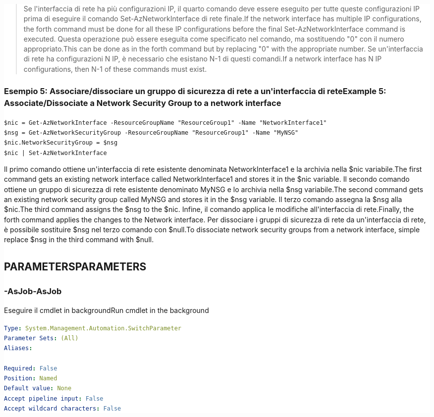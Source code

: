 ><span data-ttu-id="7d9a5-133">Se l'interfaccia di rete ha più configurazioni IP, il quarto comando deve essere eseguito per tutte queste configurazioni IP prima di eseguire il comando Set-AzNetworkInterface di rete finale.</span><span class="sxs-lookup"><span data-stu-id="7d9a5-133">If the network interface has multiple IP configurations, the forth command must be done for all these IP configurations before the final Set-AzNetworkInterface command is executed.</span></span> <span data-ttu-id="7d9a5-134">Questa operazione può essere eseguita come specificato nel comando, ma sostituendo "0" con il numero appropriato.</span><span class="sxs-lookup"><span data-stu-id="7d9a5-134">This can be done as in the forth command but by replacing "0" with the appropriate number.</span></span> <span data-ttu-id="7d9a5-135">Se un'interfaccia di rete ha configurazioni N IP, è necessario che esistano N-1 di questi comandi.</span><span class="sxs-lookup"><span data-stu-id="7d9a5-135">If a network interface has N IP configurations, then N-1 of these commands must exist.</span></span>

### <span data-ttu-id="7d9a5-136">Esempio 5: Associare/dissociare un gruppo di sicurezza di rete a un'interfaccia di rete</span><span class="sxs-lookup"><span data-stu-id="7d9a5-136">Example 5: Associate/Dissociate a Network Security Group to a network interface</span></span>
```
$nic = Get-AzNetworkInterface -ResourceGroupName "ResourceGroup1" -Name "NetworkInterface1"
$nsg = Get-AzNetworkSecurityGroup -ResourceGroupName "ResourceGroup1" -Name "MyNSG"
$nic.NetworkSecurityGroup = $nsg
$nic | Set-AzNetworkInterface
```

<span data-ttu-id="7d9a5-137">Il primo comando ottiene un'interfaccia di rete esistente denominata NetworkInterface1 e la archivia nella $nic variabile.</span><span class="sxs-lookup"><span data-stu-id="7d9a5-137">The first command gets an existing network interface called NetworkInterface1 and stores it in the $nic variable.</span></span> <span data-ttu-id="7d9a5-138">Il secondo comando ottiene un gruppo di sicurezza di rete esistente denominato MyNSG e lo archivia nella $nsg variabile.</span><span class="sxs-lookup"><span data-stu-id="7d9a5-138">The second command gets an existing network security group called MyNSG and stores it in the $nsg variable.</span></span> <span data-ttu-id="7d9a5-139">Il terzo comando assegna la $nsg alla $nic.</span><span class="sxs-lookup"><span data-stu-id="7d9a5-139">The third command assigns the $nsg to the $nic.</span></span> <span data-ttu-id="7d9a5-140">Infine, il comando applica le modifiche all'interfaccia di rete.</span><span class="sxs-lookup"><span data-stu-id="7d9a5-140">Finally, the forth command applies the changes to the Network interface.</span></span> <span data-ttu-id="7d9a5-141">Per dissociare i gruppi di sicurezza di rete da un'interfaccia di rete, è possibile sostituire $nsg nel terzo comando con $null.</span><span class="sxs-lookup"><span data-stu-id="7d9a5-141">To dissociate network security groups from a network interface, simple replace $nsg in the third command with $null.</span></span>

## <span data-ttu-id="7d9a5-142">PARAMETERS</span><span class="sxs-lookup"><span data-stu-id="7d9a5-142">PARAMETERS</span></span>

### <span data-ttu-id="7d9a5-143">-AsJob</span><span class="sxs-lookup"><span data-stu-id="7d9a5-143">-AsJob</span></span>
<span data-ttu-id="7d9a5-144">Eseguire il cmdlet in background</span><span class="sxs-lookup"><span data-stu-id="7d9a5-144">Run cmdlet in the background</span></span>

```yaml
Type: System.Management.Automation.SwitchParameter
Parameter Sets: (All)
Aliases:

Required: False
Position: Named
Default value: None
Accept pipeline input: False
Accept wildcard characters: False
```

